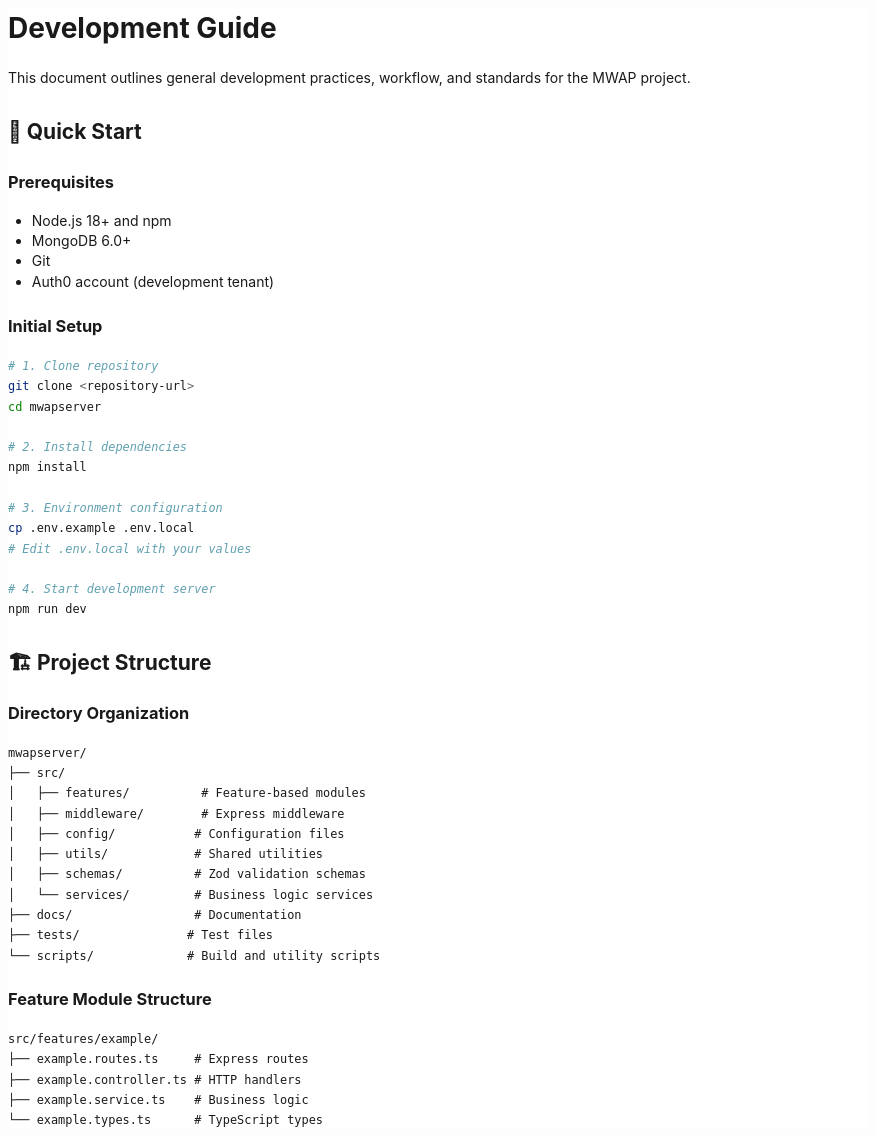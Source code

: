 # Development Guide

This document outlines general development practices, workflow, and standards for the MWAP project.

## 🚀 Quick Start

### Prerequisites
- Node.js 18+ and npm
- MongoDB 6.0+
- Git
- Auth0 account (development tenant)

### Initial Setup
```bash
# 1. Clone repository
git clone <repository-url>
cd mwapserver

# 2. Install dependencies
npm install

# 3. Environment configuration
cp .env.example .env.local
# Edit .env.local with your values

# 4. Start development server
npm run dev
```

## 🏗️ Project Structure

### Directory Organization
```
mwapserver/
├── src/
│   ├── features/          # Feature-based modules
│   ├── middleware/        # Express middleware
│   ├── config/           # Configuration files
│   ├── utils/            # Shared utilities
│   ├── schemas/          # Zod validation schemas
│   └── services/         # Business logic services
├── docs/                 # Documentation
├── tests/               # Test files
└── scripts/             # Build and utility scripts
```

### Feature Module Structure
```
src/features/example/
├── example.routes.ts     # Express routes
├── example.controller.ts # HTTP handlers
├── example.service.ts    # Business logic
└── example.types.ts      # TypeScript types
```
